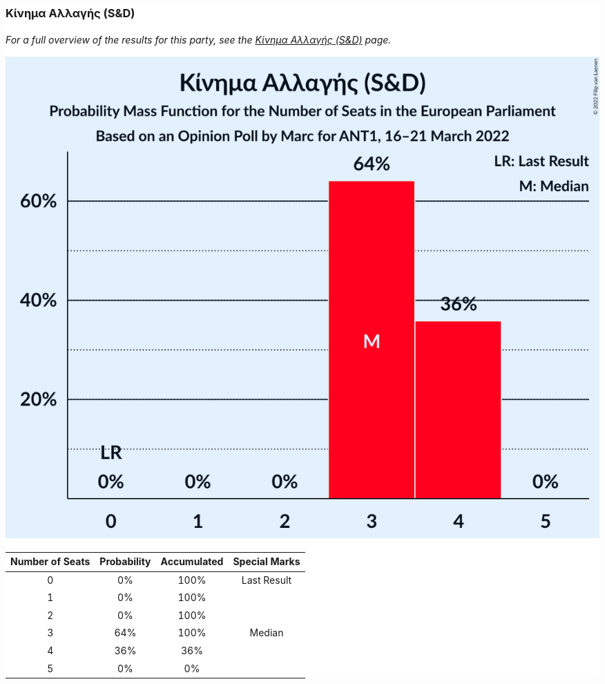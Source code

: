 ### Κίνημα Αλλαγής (S&D)

*For a full overview of the results for this party, see the [Κίνημα Αλλαγής (S&D)](party-κίνημααλλαγήςsd.html) page.*

![Graph with seats probability mass function not yet produced](2022-03-21-Marc-seats-pmf-κίνημααλλαγήςsd.png "Seats Probability Mass Function")

| Number of Seats | Probability | Accumulated | Special Marks |
|:---------------:|:-----------:|:-----------:|:-------------:|
| 0 | 0% | 100% | Last Result |
| 1 | 0% | 100% |  |
| 2 | 0% | 100% |  |
| 3 | 64% | 100% | Median |
| 4 | 36% | 36% |  |
| 5 | 0% | 0% |  |

